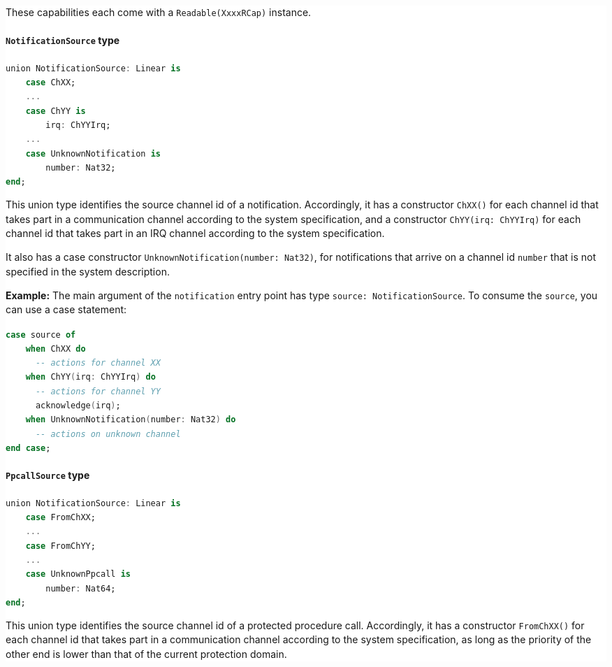 These capabilities each come with a `Readable(XxxxRCap)` instance.

#### `NotificationSource` type

```ada
union NotificationSource: Linear is
    case ChXX;
    ...
    case ChYY is
        irq: ChYYIrq;
    ...
    case UnknownNotification is
        number: Nat32;
end;
```

This union type identifies the source channel id of a notification.
Accordingly, it has a constructor `ChXX()` for each channel id that takes part
in a communication channel according to the system specification, and a
constructor `ChYY(irq: ChYYIrq)` for each channel id that takes part in an IRQ
channel according to the system specification.

It also has a case constructor `UnknownNotification(number: Nat32)`, for
notifications that arrive on a channel id `number` that is not specified in the
system description.

**Example:** The main argument of the `notification` entry point has type
`source: NotificationSource`. To consume the `source`, you can use a case
statement:
```ada
case source of
    when ChXX do
      -- actions for channel XX
    when ChYY(irq: ChYYIrq) do
      -- actions for channel YY
      acknowledge(irq);
    when UnknownNotification(number: Nat32) do
      -- actions on unknown channel
end case;
```

#### `PpcallSource` type

```ada
union NotificationSource: Linear is
    case FromChXX;
    ...
    case FromChYY;
    ...
    case UnknownPpcall is
        number: Nat64;
end;
```

This union type identifies the source channel id of a protected procedure call.
Accordingly, it has a constructor `FromChXX()` for each channel id that takes
part in a communication channel according to the system specification, as long
as the priority of the other end is lower than that of the current protection
domain.
